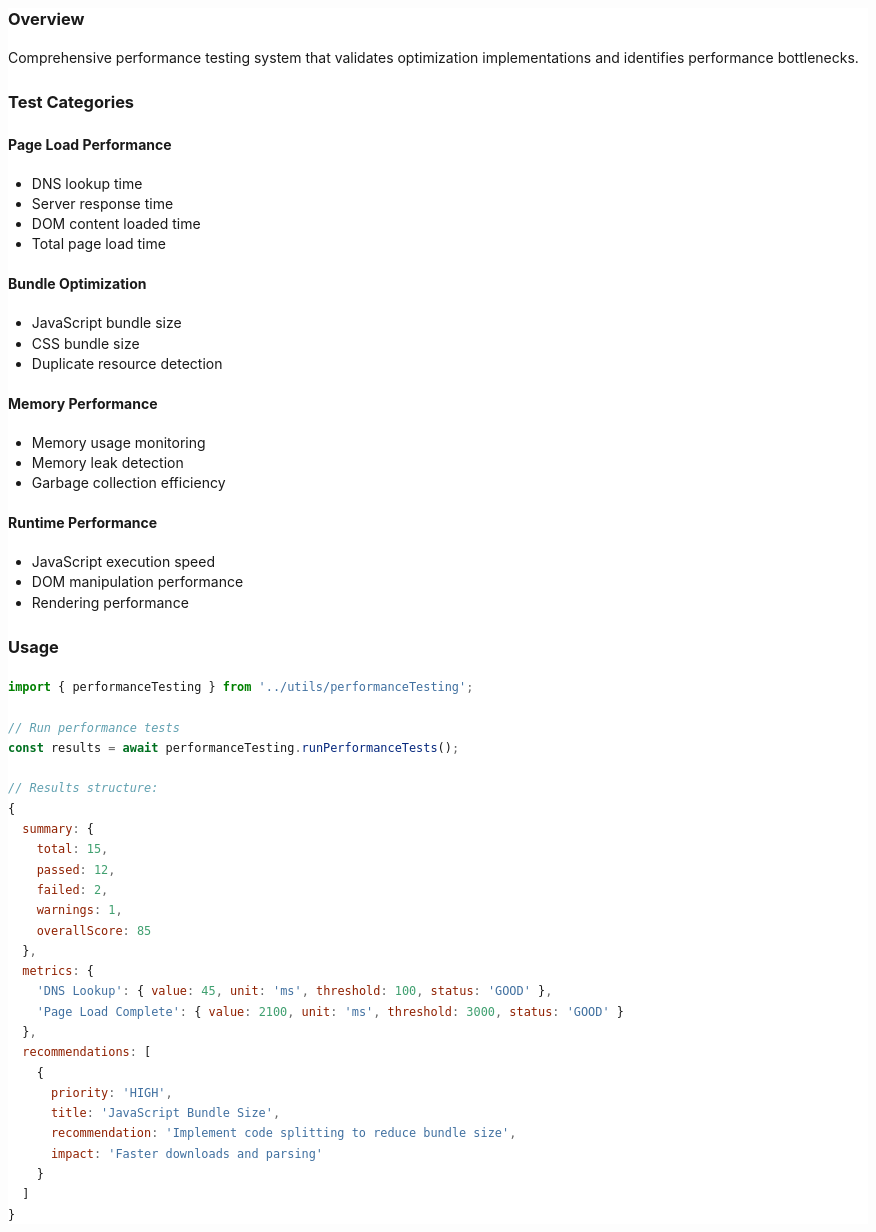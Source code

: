 ### Overview

Comprehensive performance testing system that validates optimization implementations and identifies performance bottlenecks.

### Test Categories

#### Page Load Performance
- DNS lookup time
- Server response time
- DOM content loaded time
- Total page load time

#### Bundle Optimization
- JavaScript bundle size
- CSS bundle size
- Duplicate resource detection

#### Memory Performance
- Memory usage monitoring
- Memory leak detection
- Garbage collection efficiency

#### Runtime Performance
- JavaScript execution speed
- DOM manipulation performance
- Rendering performance

### Usage

```javascript
import { performanceTesting } from '../utils/performanceTesting';

// Run performance tests
const results = await performanceTesting.runPerformanceTests();

// Results structure:
{
  summary: {
    total: 15,
    passed: 12,
    failed: 2,
    warnings: 1,
    overallScore: 85
  },
  metrics: {
    'DNS Lookup': { value: 45, unit: 'ms', threshold: 100, status: 'GOOD' },
    'Page Load Complete': { value: 2100, unit: 'ms', threshold: 3000, status: 'GOOD' }
  },
  recommendations: [
    {
      priority: 'HIGH',
      title: 'JavaScript Bundle Size',
      recommendation: 'Implement code splitting to reduce bundle size',
      impact: 'Faster downloads and parsing'
    }
  ]
}
```
